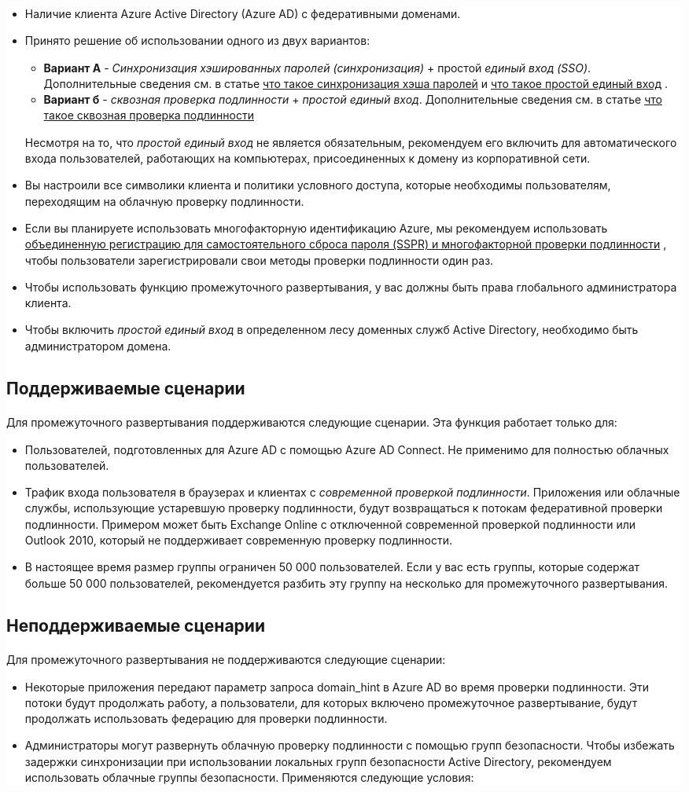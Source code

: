 -   Наличие клиента Azure Active Directory (Azure AD) с федеративными доменами.

-   Принято решение об использовании одного из двух вариантов:
    - **Вариант A**  -  *Синхронизация хэшированных паролей (синхронизация)*  +  простой *единый вход (SSO)*.  Дополнительные сведения см. в статье [что такое синхронизация хэша паролей](whatis-phs.md) и [что такое простой единый вход](how-to-connect-sso.md) .
    - **Вариант б**  -  *сквозная проверка подлинности*  +  *простой единый вход*.  Дополнительные сведения см. в статье [что такое сквозная проверка подлинности](how-to-connect-pta.md)  
    
    Несмотря на то, что *простой единый вход* не является обязательным, рекомендуем его включить для автоматического входа пользователей, работающих на компьютерах, присоединенных к домену из корпоративной сети.

-   Вы настроили все символики клиента и политики условного доступа, которые необходимы пользователям, переходящим на облачную проверку подлинности.

-   Если вы планируете использовать многофакторную идентификацию Azure, мы рекомендуем использовать [объединенную регистрацию для самостоятельного сброса пароля (SSPR) и многофакторной проверки подлинности](../authentication/concept-registration-mfa-sspr-combined.md) , чтобы пользователи зарегистрировали свои методы проверки подлинности один раз.

-   Чтобы использовать функцию промежуточного развертывания, у вас должны быть права глобального администратора клиента.

-   Чтобы включить *простой единый вход* в определенном лесу доменных служб Active Directory, необходимо быть администратором домена.


## <a name="supported-scenarios"></a>Поддерживаемые сценарии

Для промежуточного развертывания поддерживаются следующие сценарии. Эта функция работает только для:

- Пользователей, подготовленных для Azure AD с помощью Azure AD Connect. Не применимо для полностью облачных пользователей.

- Трафик входа пользователя в браузерах и клиентах с *современной проверкой подлинности*. Приложения или облачные службы, использующие устаревшую проверку подлинности, будут возвращаться к потокам федеративной проверки подлинности. Примером может быть Exchange Online с отключенной современной проверкой подлинности или Outlook 2010, который не поддерживает современную проверку подлинности.
- В настоящее время размер группы ограничен 50 000 пользователей.  Если у вас есть группы, которые содержат больше 50 000 пользователей, рекомендуется разбить эту группу на несколько для промежуточного развертывания.

## <a name="unsupported-scenarios"></a>Неподдерживаемые сценарии

Для промежуточного развертывания не поддерживаются следующие сценарии:

- Некоторые приложения передают параметр запроса domain_hint в Azure AD во время проверки подлинности. Эти потоки будут продолжать работу, а пользователи, для которых включено промежуточное развертывание, будут продолжать использовать федерацию для проверки подлинности.



- Администраторы могут развернуть облачную проверку подлинности с помощью групп безопасности. Чтобы избежать задержки синхронизации при использовании локальных групп безопасности Active Directory, рекомендуем использовать облачные группы безопасности. Применяются следующие условия:
